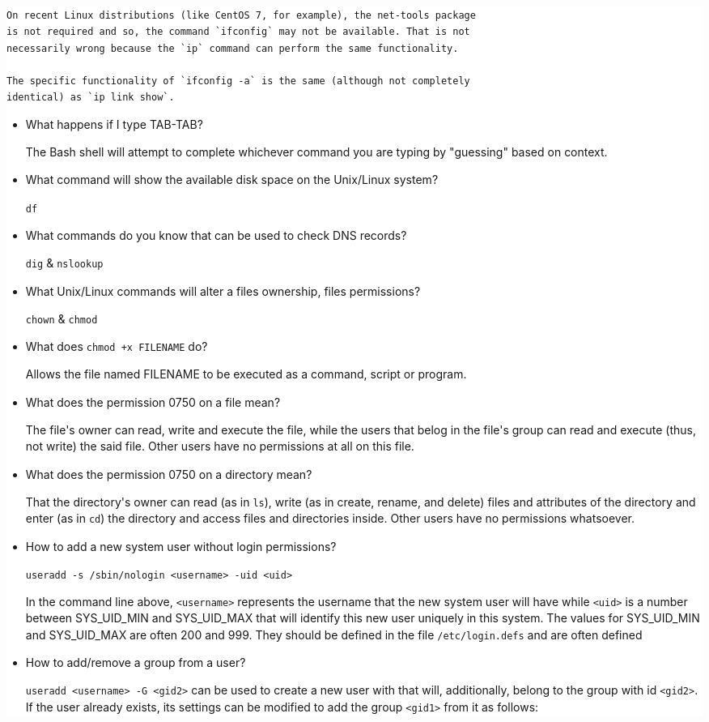     On recent Linux distributions (like CentOS 7, for example), the net-tools package
    is not required and so, the command `ifconfig` may not be available. That is not
    necessarily wrong because the `ip` command can perform the same functionality.
    
    The specific functionality of `ifconfig -a` is the same (although not completely
    identical) as `ip link show`.


* What happens if I type TAB-TAB?

    The Bash shell will attempt to complete whichever command you are typing by
    "guessing" based on context.
    
    
* What command will show the available disk space on the Unix/Linux system?

    `df`
    

* What commands do you know that can be used to check DNS records?

    `dig` & `nslookup`
    
    
* What Unix/Linux commands will alter a files ownership, files permissions?

    `chown` & `chmod`
    
    
* What does ```chmod +x FILENAME``` do?

    Allows the file named FILENAME to be executed as a command, script or program.
    

* What does the permission 0750 on a file mean?

    The file's owner can read, write and execute the file, while the users that belog
    in the file's group can read and execute (thus, not write) the said file. Other
    users have no permissions at all on this file.
    
    
* What does the permission 0750 on a directory mean?

    That the directory's owner can read (as in `ls`), write (as in create, rename,
    and delete) files and attributes of the directory and enter (as in `cd`) the
    directory and access files and directories inside. Other users have no
    permissions whatsoever.
    

* How to add a new system user without login permissions?

    `useradd -s /sbin/nologin <username> -uid <uid>`
    
    In the command line above, `<username>` represents the username that the new
    system user will have while `<uid>` is a number between SYS_UID_MIN and
    SYS_UID_MAX that will identify this new user uniquely in this system. The
    values for SYS_UID_MIN and SYS_UID_MAX are often 200 and 999. They should be
    defined in the file `/etc/login.defs` and are often defined
    

* How to add/remove a group from a user?

    `useradd <username> -G <gid2>` can be used to create a new user with that will,
    additionally, belong to the group with id `<gid2>`. If the user already
    exists, its settings can be modified to add the group `<gid1>` from it as
    follows:
    